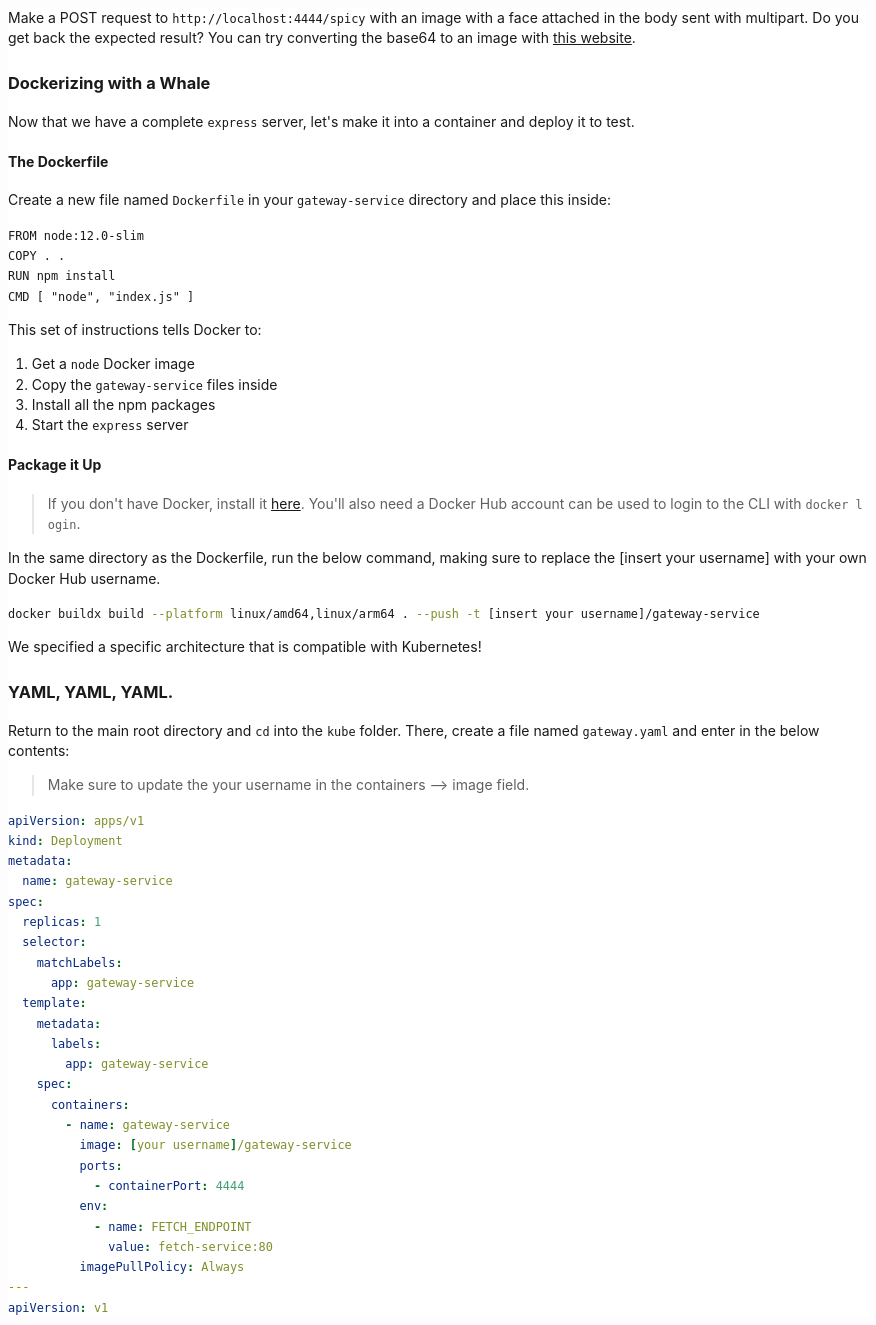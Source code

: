 Make a POST request to `http://localhost:4444/spicy` with an image with a face attached in the body sent with multipart. Do you get back the expected result? You can try converting the base64 to an image with [this website](https://codebeautify.org/base64-to-image-converter).

### Dockerizing with a Whale
Now that we have a complete `express` server, let's make it into a container and deploy it to test.

#### The Dockerfile
Create a new file named `Dockerfile` in your `gateway-service` directory and place this inside:
```
FROM node:12.0-slim
COPY . .
RUN npm install
CMD [ "node", "index.js" ]
```

This set of instructions tells Docker to:
1. Get a `node` Docker image
2. Copy the `gateway-service` files inside
3. Install all the npm packages
4. Start the `express` server

#### Package it Up
> If you don't have Docker, install it [here](https://docs.docker.com/get-docker/). You'll also need a Docker Hub account can be used to login to the CLI with `docker login`.

In the same directory as the Dockerfile, run the below command, making sure to replace the [insert your username] with your own Docker Hub username.
```bash
docker buildx build --platform linux/amd64,linux/arm64 . --push -t [insert your username]/gateway-service
```
We specified a specific architecture that is compatible with Kubernetes!

### YAML, YAML, YAML.
Return to the main root directory and `cd` into the `kube` folder. There, create a file named `gateway.yaml` and enter in the below contents:

> Make sure to update the your username in the containers --> image field.

```yaml
apiVersion: apps/v1
kind: Deployment
metadata:
  name: gateway-service
spec:
  replicas: 1
  selector:
    matchLabels:
      app: gateway-service
  template:
    metadata:
      labels:
        app: gateway-service
    spec:
      containers:
        - name: gateway-service
          image: [your username]/gateway-service
          ports:
            - containerPort: 4444
          env:
            - name: FETCH_ENDPOINT
              value: fetch-service:80
          imagePullPolicy: Always
---
apiVersion: v1
```